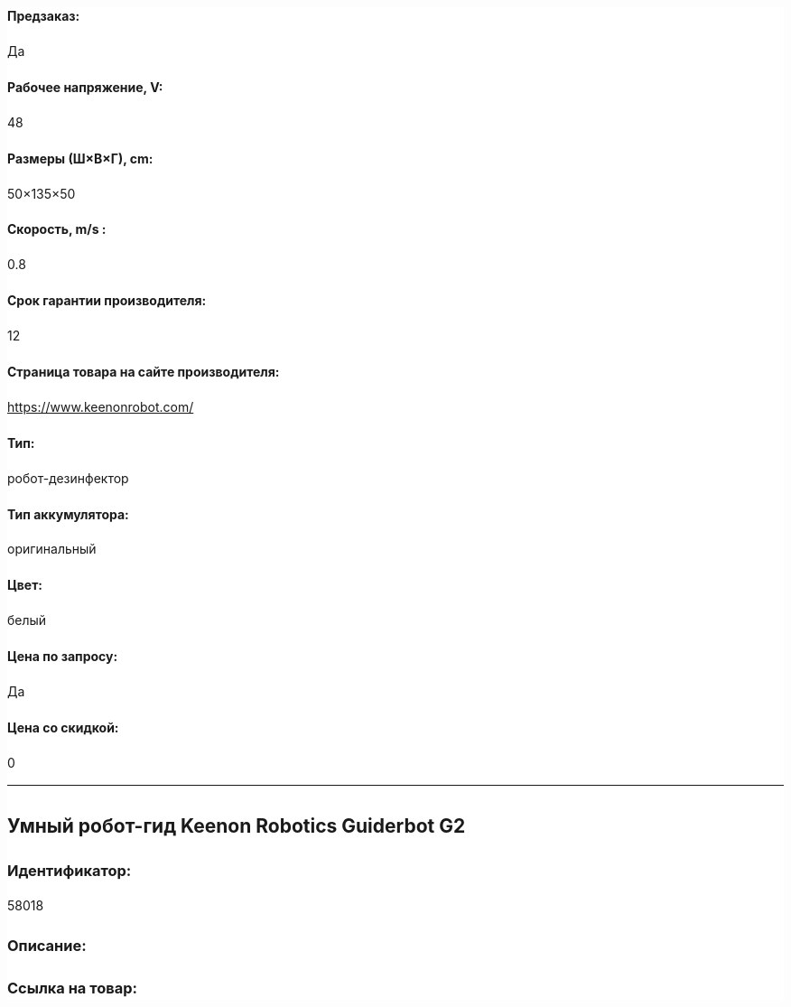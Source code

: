 #### Предзаказ:

Да

#### Рабочее напряжение, V:

48

#### Размеры (Ш×В×Г), cm:

50×135×50

#### Скорость, m/s :

0.8

#### Срок гарантии производителя:

12

#### Страница товара на сайте производителя:

https://www.keenonrobot.com/

#### Тип:

робот-дезинфектор

#### Тип аккумулятора:

оригинальный

#### Цвет:

белый

#### Цена по запросу:

Да

#### Цена со скидкой:

0

---

## Умный робот-гид Keenon Robotics Guiderbot G2

### Идентификатор:

58018

### Описание:



### Ссылка на товар:
